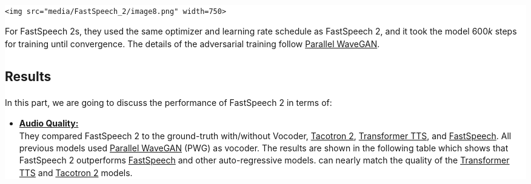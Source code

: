    <img src="media/FastSpeech_2/image8.png" width=750>
</div>

For FastSpeech 2s, they used the same optimizer and learning rate
schedule as FastSpeech 2, and it took the model $600k$ steps for
training until convergence. The details of the adversarial training
follow [Parallel
WaveGAN](https://anwarvic.github.io/speech-synthesis/Parallel_WaveGAN).

## Results

In this part, we are going to discuss the performance of FastSpeech 2 in
terms of:

-   <u><strong>Audio Quality:</strong></u>\
    They compared FastSpeech 2 to the ground-truth with/without Vocoder,
    [Tacotron
    2](https://anwarvic.github.io/speech-synthesis/Tacotron_2),
    [Transformer
    TTS](https://anwarvic.github.io/speech-synthesis/Transformer_TTS),
    and
    [FastSpeech](https://anwarvic.github.io/machine-translation/FastSpeech).
    All previous models used [Parallel
    WaveGAN](https://anwarvic.github.io/speech-synthesis/Parallel_WaveGAN)
    (PWG) as vocoder. The results are shown in the following table which
    shows that FastSpeech 2 outperforms
    [FastSpeech](https://anwarvic.github.io/machine-translation/FastSpeech)
    and other auto-regressive models. can nearly match the quality of
    the [Transformer
    TTS](https://anwarvic.github.io/speech-synthesis/Transformer_TTS)
    and [Tacotron
    2](https://anwarvic.github.io/speech-synthesis/Tacotron_2) models.
